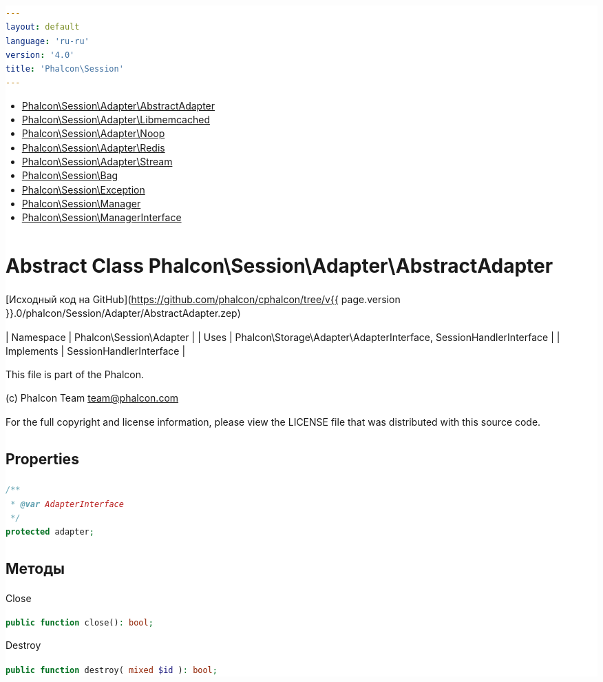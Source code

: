 ```yaml
---
layout: default
language: 'ru-ru'
version: '4.0'
title: 'Phalcon\Session'
---
```


* [Phalcon\Session\Adapter\AbstractAdapter](#session-adapter-abstractadapter)
* [Phalcon\Session\Adapter\Libmemcached](#session-adapter-libmemcached)
* [Phalcon\Session\Adapter\Noop](#session-adapter-noop)
* [Phalcon\Session\Adapter\Redis](#session-adapter-redis)
* [Phalcon\Session\Adapter\Stream](#session-adapter-stream)
* [Phalcon\Session\Bag](#session-bag)
* [Phalcon\Session\Exception](#session-exception)
* [Phalcon\Session\Manager](#session-manager)
* [Phalcon\Session\ManagerInterface](#session-managerinterface)

<h1 id="session-adapter-abstractadapter">Abstract Class Phalcon\Session\Adapter\AbstractAdapter</h1>

[Исходный код на GitHub](https://github.com/phalcon/cphalcon/tree/v{{ page.version }}.0/phalcon/Session/Adapter/AbstractAdapter.zep)

| Namespace | Phalcon\Session\Adapter | | Uses | Phalcon\Storage\Adapter\AdapterInterface, SessionHandlerInterface | | Implements | SessionHandlerInterface |

This file is part of the Phalcon.

(c) Phalcon Team <team@phalcon.com>

For the full copyright and license information, please view the LICENSE file that was distributed with this source code.

## Properties

```php
/**
 * @var AdapterInterface
 */
protected adapter;

```

## Методы

Close

```php
public function close(): bool;
```

Destroy

```php
public function destroy( mixed $id ): bool;
```
